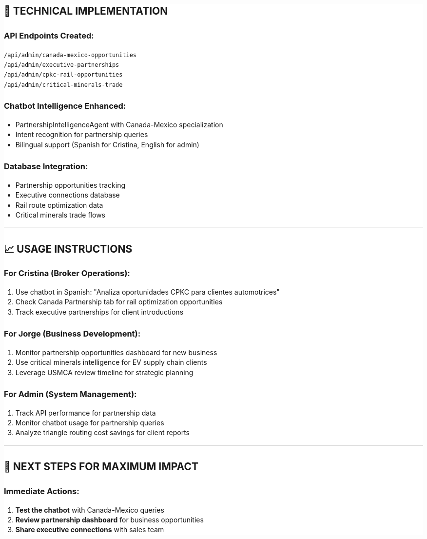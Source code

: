 
## 🔧 TECHNICAL IMPLEMENTATION

### **API Endpoints Created:**
```
/api/admin/canada-mexico-opportunities
/api/admin/executive-partnerships
/api/admin/cpkc-rail-opportunities
/api/admin/critical-minerals-trade
```

### **Chatbot Intelligence Enhanced:**
- PartnershipIntelligenceAgent with Canada-Mexico specialization
- Intent recognition for partnership queries
- Bilingual support (Spanish for Cristina, English for admin)

### **Database Integration:**
- Partnership opportunities tracking
- Executive connections database
- Rail route optimization data
- Critical minerals trade flows

---

## 📈 USAGE INSTRUCTIONS

### **For Cristina (Broker Operations):**
1. Use chatbot in Spanish: "Analiza oportunidades CPKC para clientes automotrices"
2. Check Canada Partnership tab for rail optimization opportunities
3. Track executive partnerships for client introductions

### **For Jorge (Business Development):**
1. Monitor partnership opportunities dashboard for new business
2. Use critical minerals intelligence for EV supply chain clients
3. Leverage USMCA review timeline for strategic planning

### **For Admin (System Management):**
1. Track API performance for partnership data
2. Monitor chatbot usage for partnership queries
3. Analyze triangle routing cost savings for client reports

---

## 🎯 NEXT STEPS FOR MAXIMUM IMPACT

### **Immediate Actions:**
1. **Test the chatbot** with Canada-Mexico queries
2. **Review partnership dashboard** for business opportunities
3. **Share executive connections** with sales team
